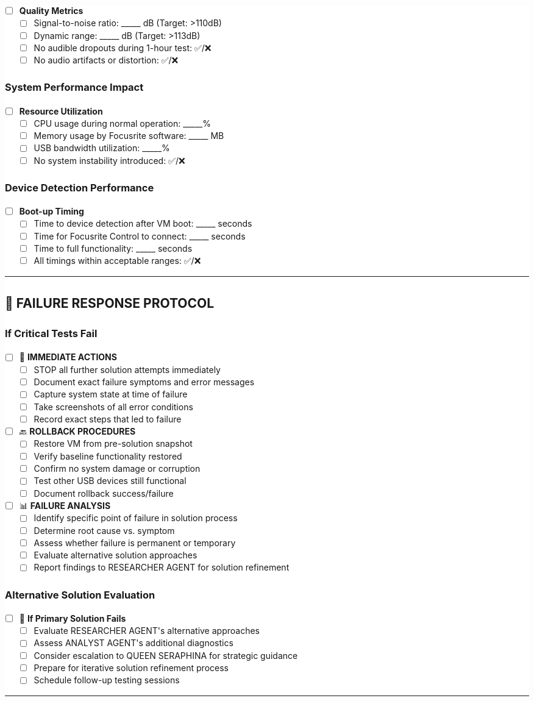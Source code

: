 - [ ] **Quality Metrics**
  - [ ] Signal-to-noise ratio: _____ dB (Target: >110dB)
  - [ ] Dynamic range: _____ dB (Target: >113dB)
  - [ ] No audible dropouts during 1-hour test: ✅/❌
  - [ ] No audio artifacts or distortion: ✅/❌

### **System Performance Impact**
- [ ] **Resource Utilization**
  - [ ] CPU usage during normal operation: _____%
  - [ ] Memory usage by Focusrite software: _____ MB
  - [ ] USB bandwidth utilization: _____%
  - [ ] No system instability introduced: ✅/❌

### **Device Detection Performance**
- [ ] **Boot-up Timing**
  - [ ] Time to device detection after VM boot: _____ seconds
  - [ ] Time for Focusrite Control to connect: _____ seconds
  - [ ] Time to full functionality: _____ seconds
  - [ ] All timings within acceptable ranges: ✅/❌

---

## 🚨 FAILURE RESPONSE PROTOCOL

### **If Critical Tests Fail**
- [ ] 🛑 **IMMEDIATE ACTIONS**
  - [ ] STOP all further solution attempts immediately
  - [ ] Document exact failure symptoms and error messages
  - [ ] Capture system state at time of failure
  - [ ] Take screenshots of all error conditions
  - [ ] Record exact steps that led to failure

- [ ] 🔙 **ROLLBACK PROCEDURES**
  - [ ] Restore VM from pre-solution snapshot
  - [ ] Verify baseline functionality restored
  - [ ] Confirm no system damage or corruption
  - [ ] Test other USB devices still functional
  - [ ] Document rollback success/failure

- [ ] 📊 **FAILURE ANALYSIS**
  - [ ] Identify specific point of failure in solution process
  - [ ] Determine root cause vs. symptom
  - [ ] Assess whether failure is permanent or temporary
  - [ ] Evaluate alternative solution approaches
  - [ ] Report findings to RESEARCHER AGENT for solution refinement

### **Alternative Solution Evaluation**
- [ ] 🔄 **If Primary Solution Fails**
  - [ ] Evaluate RESEARCHER AGENT's alternative approaches
  - [ ] Assess ANALYST AGENT's additional diagnostics
  - [ ] Consider escalation to QUEEN SERAPHINA for strategic guidance
  - [ ] Prepare for iterative solution refinement process
  - [ ] Schedule follow-up testing sessions

---